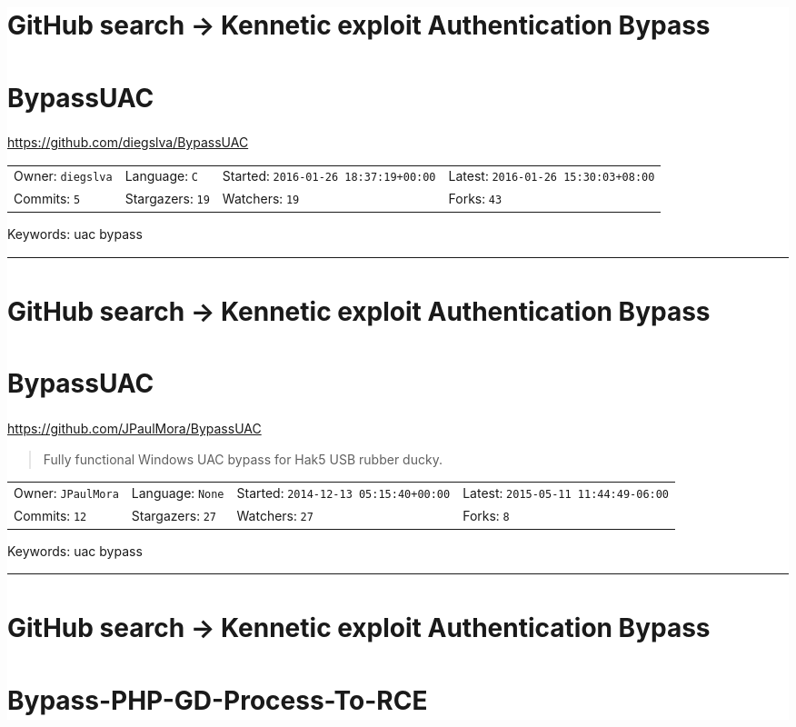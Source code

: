 
# GitHub search -> Kennetic exploit Authentication Bypass
# BypassUAC

https://github.com/diegslva/BypassUAC
<blockquote>
<no description>
</blockquote>

<table><tr>
<tr><td>Owner: <code>diegslva</code></td>
    <td>Language: <code>C</code></td>
    <td>Started: <code>2016-01-26 18:37:19+00:00</code></td>
    <td>Latest: <code>2016-01-26 15:30:03+08:00</code></td></tr>
<tr><td>Commits: <code>5</code></td>
    <td>Stargazers: <code>19</code></td>
    <td>Watchers: <code>19</code></td>
    <td>Forks: <code>43</code></td></tr>
</table>
Keywords: uac bypass

---

# GitHub search -> Kennetic exploit Authentication Bypass
# BypassUAC

https://github.com/JPaulMora/BypassUAC
<blockquote>
Fully functional Windows UAC bypass for Hak5 USB rubber ducky.
</blockquote>

<table><tr>
<tr><td>Owner: <code>JPaulMora</code></td>
    <td>Language: <code>None</code></td>
    <td>Started: <code>2014-12-13 05:15:40+00:00</code></td>
    <td>Latest: <code>2015-05-11 11:44:49-06:00</code></td></tr>
<tr><td>Commits: <code>12</code></td>
    <td>Stargazers: <code>27</code></td>
    <td>Watchers: <code>27</code></td>
    <td>Forks: <code>8</code></td></tr>
</table>
Keywords: uac bypass

---

# GitHub search -> Kennetic exploit Authentication Bypass
# Bypass-PHP-GD-Process-To-RCE
